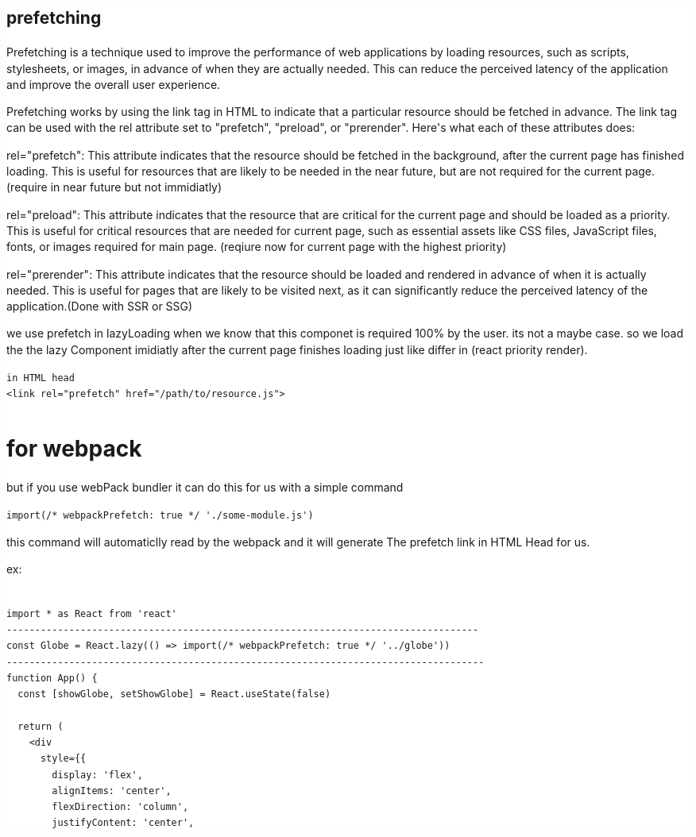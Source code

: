 ## prefetching

Prefetching is a technique used to improve the performance of web applications
by loading resources, such as scripts, stylesheets, or images, in advance of
when they are actually needed. This can reduce the perceived latency of the
application and improve the overall user experience.

Prefetching works by using the link tag in HTML to indicate that a particular
resource should be fetched in advance. The link tag can be used with the rel
attribute set to "prefetch", "preload", or "prerender". Here's what each of
these attributes does:

rel="prefetch": This attribute indicates that the resource should be fetched in
the background, after the current page has finished loading. This is useful for
resources that are likely to be needed in the near future, but are not required
for the current page.(require in near future but not immidiatly)

rel="preload": This attribute indicates that the resource that are critical for 
the current page and should be loaded as a priority. This is useful
for critical resources that are needed for current page, such as essential assets 
like CSS files, JavaScript files, fonts, or images required for main page.
(reqiure now for current page with the highest priority)

rel="prerender": This attribute indicates that the resource should be loaded and
rendered in advance of when it is actually needed. This is useful for pages that
are likely to be visited next, as it can significantly reduce the perceived
latency of the application.(Done with SSR or SSG)

we use prefetch in lazyLoading when we know that this componet is required 100%
by the user. its not a maybe case. so we load the the lazy Component imidiatly
after the current page finishes loading just like differ in (react priority
render).

```
in HTML head
<link rel="prefetch" href="/path/to/resource.js">

```

# for webpack

but if you use webPack bundler it can do this for us with a simple command

```
import(/* webpackPrefetch: true */ './some-module.js')
```

this command will automaticlly read by the webpack and it will generate The
prefetch link in HTML Head for us.

ex:

```

import * as React from 'react'
-----------------------------------------------------------------------------------
const Globe = React.lazy(() => import(/* webpackPrefetch: true */ '../globe'))
------------------------------------------------------------------------------------
function App() {
  const [showGlobe, setShowGlobe] = React.useState(false)

  return (
    <div
      style={{
        display: 'flex',
        alignItems: 'center',
        flexDirection: 'column',
        justifyContent: 'center',
```